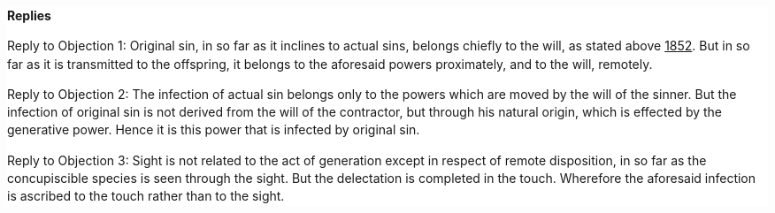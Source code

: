 **Replies**

Reply to Objection 1: Original sin, in so far as it inclines to actual sins, belongs chiefly to the will, as stated above [1852](A[3]). But in so far as it is transmitted to the offspring, it belongs to the aforesaid powers proximately, and to the will, remotely.

Reply to Objection 2: The infection of actual sin belongs only to the powers which are moved by the will of the sinner. But the infection of original sin is not derived from the will of the contractor, but through his natural origin, which is effected by the generative power. Hence it is this power that is infected by original sin.

Reply to Objection 3: Sight is not related to the act of generation except in respect of remote disposition, in so far as the concupiscible species is seen through the sight. But the delectation is completed in the touch. Wherefore the aforesaid infection is ascribed to the touch rather than to the sight.
